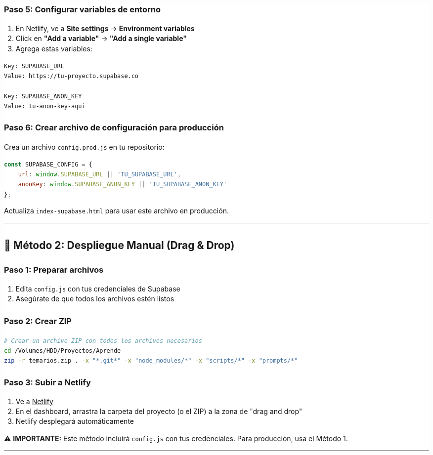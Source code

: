 ### Paso 5: Configurar variables de entorno

1. En Netlify, ve a **Site settings** → **Environment variables**
2. Click en **"Add a variable"** → **"Add a single variable"**
3. Agrega estas variables:

```
Key: SUPABASE_URL
Value: https://tu-proyecto.supabase.co

Key: SUPABASE_ANON_KEY
Value: tu-anon-key-aqui
```

### Paso 6: Crear archivo de configuración para producción

Crea un archivo `config.prod.js` en tu repositorio:

```javascript
const SUPABASE_CONFIG = {
    url: window.SUPABASE_URL || 'TU_SUPABASE_URL',
    anonKey: window.SUPABASE_ANON_KEY || 'TU_SUPABASE_ANON_KEY'
};
```

Actualiza `index-supabase.html` para usar este archivo en producción.

---

## 🎯 Método 2: Despliegue Manual (Drag & Drop)

### Paso 1: Preparar archivos

1. Edita `config.js` con tus credenciales de Supabase
2. Asegúrate de que todos los archivos estén listos

### Paso 2: Crear ZIP

```bash
# Crear un archivo ZIP con todos los archivos necesarios
cd /Volumes/HDD/Proyectos/Aprende
zip -r temarios.zip . -x "*.git*" -x "node_modules/*" -x "scripts/*" -x "prompts/*"
```

### Paso 3: Subir a Netlify

1. Ve a [Netlify](https://app.netlify.com)
2. En el dashboard, arrastra la carpeta del proyecto (o el ZIP) a la zona de "drag and drop"
3. Netlify desplegará automáticamente

⚠️ **IMPORTANTE:** Este método incluirá `config.js` con tus credenciales. Para producción, usa el Método 1.

---
